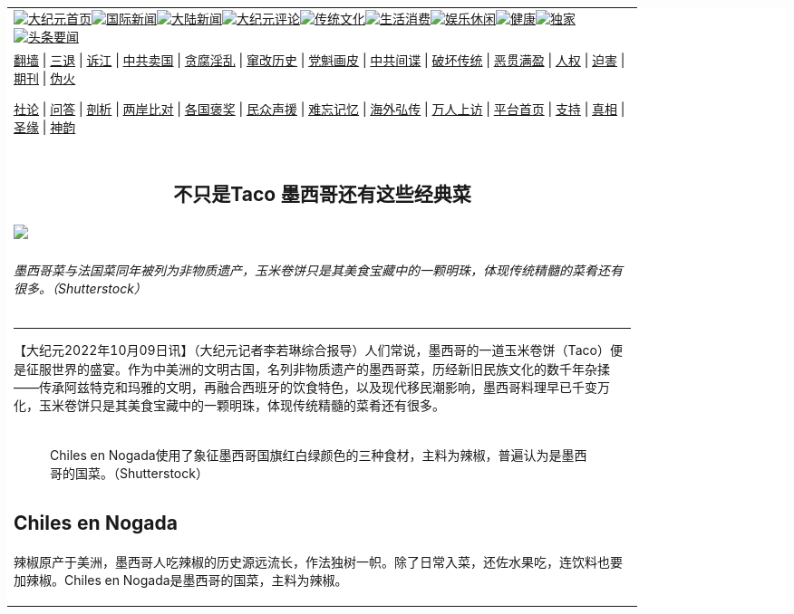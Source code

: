 <a name="1" id="1" target="_blank"></a><span id="1"></span>
<table align=center border="0"><tr><td colspan="2" VALIGN=TOP><a href="https://github.com/1992513/djy/blob/master/gb/nf1351518.md#1"><img src="https://raw.githubusercontent.com/1992513/www/master/t/djy/1.jpg" title="大纪元首页" alt="大纪元首页"></a><a href="https://github.com/1992513/djy/blob/master/gb/n24hr.md#1"><img src="https://raw.githubusercontent.com/1992513/www/master/t/djy/3.jpg" title="国际新闻" alt="国际新闻"></a><a href="https://github.com/1992513/djy/blob/master/gb/nsc413.md#1"><img src="https://raw.githubusercontent.com/1992513/www/master/t/djy/4.jpg" title="大陆新闻" alt="大陆新闻"></a><a href="https://github.com/1992513/djy/blob/master/gb/news392.md#1"><img src="https://raw.githubusercontent.com/1992513/www/master/t/djy/5.jpg" title="大纪元评论" alt="大纪元评论"></a><a href="https://github.com/1992513/djy/blob/master/gb/news2007.md#1"><img src="https://raw.githubusercontent.com/1992513/www/master/t/djy/6.jpg" title="传统文化" alt="传统文化"></a><a href="https://github.com/1992513/djy/blob/master/gb/news2008.md#1"><img src="https://raw.githubusercontent.com/1992513/www/master/t/djy/7.jpg" title="生活消费" alt="生活消费"></a><a href="https://github.com/1992513/djy/blob/master/gb/ncyule.md#1"><img src="https://raw.githubusercontent.com/1992513/www/master/t/djy/8.jpg" title="娱乐休闲" alt="娱乐休闲"></a><a href="https://github.com/1992513/djy/blob/master/gb/nsc1002.md#1"><img src="https://raw.githubusercontent.com/1992513/www/master/t/djy/9.jpg" title="健康" alt="健康"></a><a href="https://github.com/1992513/djy/blob/master/gb/nf6092.md#1"><img src="https://raw.githubusercontent.com/1992513/www/master/t/djy/10a.jpg" title="独家" alt="独家"></a><a href="https://github.com/1992513/djy/blob/master/gb/nf4514.md#1"><img src="https://raw.githubusercontent.com/1992513/www/master/t/djy/12a.jpg" title="头条要闻" alt="头条要闻"></a></td></tr>
<tr><td colspan="2" VALIGN=TOP><a target="_blank" href="https://github.com/1992513/www/blob/master/README.md?zsrh#1">翻墙</a> | <a target="_blank" href="https://github.com/1992513/djy/blob/master/gb/nf5657.md#1">三退</a> | <a target="_blank" href="https://github.com/1992513/djy/blob/master/gb/nf6124.md#1">诉江</a> | <a target="_blank" href="https://github.com/1992513/djy/blob/master/gb/nf1176117.md#1">中共卖国</a> | <a target="_blank" href="https://github.com/1992513/djy/blob/master/gb/nf5773.md#1">贪腐淫乱</a> | <a target="_blank" href="https://github.com/1992513/djy/blob/master/gb/nf1176115.md#1">窜改历史</a> | <a target="_blank" href="https://github.com/1992513/djy/blob/master/gb/nf1176107.md#1">党魁画皮</a> | <a target="_blank" href="https://github.com/1992513/djy/blob/master/gb/nf1320400.md#1">中共间谍</a> | <a target="_blank" href="https://github.com/1992513/djy/blob/master/gb/nf1176114.md#1">破坏传统</a> | <a target="_blank" href="https://github.com/1992513/ntdtv/blob/master/gb/prog447_1.md#1">恶贯满盈</a> | <a target="_blank" href="https://github.com/1992513/djy/blob/master/gb/ncid278.md#1">人权</a> | <a target="_blank" href="https://github.com/1992513/djy/blob/master/gb/nf1176111.md#1">迫害</a> | <a target="_blank" href="https://gitlab.com/szzdlab/mh-qikan/blob/master/README.md#1">期刊</a> | <a target="_blank" href="https://github.com/1992513/djy/blob/master/gb/nf5562.md#1">伪火</a></p><p><a target="_blank" href="https://github.com/1992513/djy/blob/master/gb/9p.md#1">社论</a> | <a target="_blank" href="https://github.com/1992513/djy/blob/master/gb/nf4378.md#1">问答</a> | <a target="_blank" href="https://github.com/1992513/djy/blob/master/gb/nf5792.md#1">剖析</a> | <a target="_blank" href="https://github.com/1992513/djy/blob/master/gb/nf5735.md#1">两岸比对</a> | <a target="_blank" href="https://github.com/1992513/djy/blob/master/gb/nf6119.md#1">各国褒奖</a> | <a target="_blank" href="https://github.com/1992513/djy/blob/master/gb/nf6120.md#1">民众声援</a> | <a target="_blank" href="https://github.com/1992513/djy/blob/master/gb/nf1188594.md#1">难忘记忆</a> | <a target="_blank" href="https://github.com/1992513/djy/blob/master/gb/nf3180.md#1">海外弘传</a> | <a target="_blank" href="https://github.com/1992513/djy/blob/master/gb/nf5410.md#1">万人上访</a> | <a target="_blank" href="https://github.com/1992513/www/blob/master/README.md?zsrh#1">平台首页</a> | <a target="_blank" href="https://github.com/1992513/djy/blob/master/gb/nf4386.md#1">支持</a> | <a target="_blank" href="https://github.com/1992513/djy/blob/master/gb/nf4389.md#1">真相</a> | <a target="_blank" href="https://github.com/1992513/djy/blob/master/gb/nf5790.md#1">圣缘</a> | <a target="_blank" href="https://github.com/1992513/djy/blob/master/gb/nf4786.md#1">神韵</a></td></tr>
<tr><td VALIGN=TOP width="626"><h2 align=center>不只是Taco 墨西哥还有这些经典菜</h2>
<img width="600" src="https://i.epochtimes.com/assets/uploads/2022/10/id13841854-shutterstock_1770668198-2-600x400.jpg" />
<h6>墨西哥菜与法国菜同年被列为非物质遗产，玉米卷饼只是其美食宝藏中的一颗明珠，体现传统精髓的菜肴还有很多。（Shutterstock）
</h6>
<hr>
	<p>【大纪元2022年10月09日讯】（大纪元记者李若琳综合报导）人们常说，墨西哥的一道玉米卷饼（Taco）便是征服世界的盛宴。作为中美洲的文明古国，名列非物质遗产的墨西哥菜，历经新旧民族文化的数千年杂揉——传承阿兹特克和玛雅的文明，再融合西班牙的饮食特色，以及现代移民潮影响，墨西哥料理早已千变万化，玉米卷饼只是其美食宝藏中的一颗明珠，体现传统精髓的菜肴还有很多。</p>
<figure id="attachment_13841886" aria-describedby="caption-attachment-13841886" style="width: 601px" class="wp-caption aligncenter"><a target="_blank" href="https://i.epochtimes.com/assets/uploads/2022/10/id13841886-shutterstock_325904468.jpg"><img decoding="async" class=" wp-image-13841886" src="https://i.epochtimes.com/assets/uploads/2022/10/id13841886-shutterstock_325904468-450x299.jpg" alt="" width="601" b="399" /></a><figcaption id="caption-attachment-13841886" class="wp-caption-text">Chiles en Nogada使用了象征墨西哥国旗红白绿颜色的三种食材，主料为辣椒，普遍认为是墨西哥的国菜。（Shutterstock）</figcaption></figure>
<h2>Chiles en Nogada</h2>
<p>辣椒原产于美洲，墨西哥人吃辣椒的历史源远流长，作法独树一帜。除了日常入菜，还佐水果吃，连饮料也要加辣椒。Chiles en Nogada是墨西哥的国菜，主料为辣椒。</p>